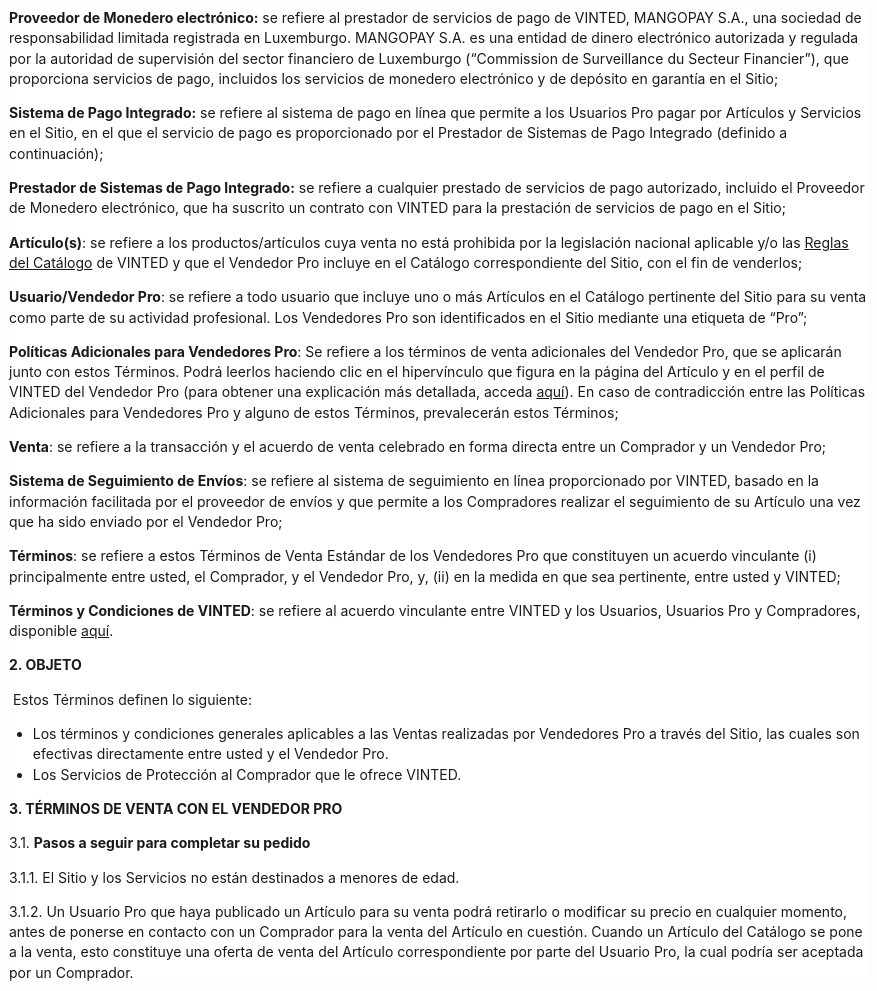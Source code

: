 **Proveedor de Monedero electrónico:** se refiere al prestador de servicios de pago de VINTED, MANGOPAY S.A., una sociedad de responsabilidad limitada registrada en Luxemburgo. MANGOPAY S.A. es una entidad de dinero electrónico autorizada y regulada por la autoridad de supervisión del sector financiero de Luxemburgo (“Commission de Surveillance du Secteur Financier”), que proporciona servicios de pago, incluidos los servicios de monedero electrónico y de depósito en garantía en el Sitio;

**Sistema de Pago Integrado:** se refiere al sistema de pago en línea que permite a los Usuarios Pro pagar por Artículos y Servicios en el Sitio, en el que el servicio de pago es proporcionado por el Prestador de Sistemas de Pago Integrado (definido a continuación);

**Prestador de Sistemas de Pago Integrado:** se refiere a cualquier prestado de servicios de pago autorizado, incluido el Proveedor de Monedero electrónico, que ha suscrito un contrato con VINTED para la prestación de servicios de pago en el Sitio;

**Artículo(s)**: se refiere a los productos/artículos cuya venta no está prohibida por la legislación nacional aplicable y/o las [Reglas del Catálogo](https://vinted.es/catalog-rules) de VINTED y que el Vendedor Pro incluye en el Catálogo correspondiente del Sitio, con el fin de venderlos;

**Usuario/Vendedor Pro**: se refiere a todo usuario que incluye uno o más Artículos en el Catálogo pertinente del Sitio para su venta como parte de su actividad profesional. Los Vendedores Pro son identificados en el Sitio mediante una etiqueta de “Pro”;

**Políticas Adicionales para Vendedores Pro**: Se refiere a los términos de venta adicionales del Vendedor Pro, que se aplicarán junto con estos Términos. Podrá leerlos haciendo clic en el hipervínculo que figura en la página del Artículo y en el perfil de VINTED del Vendedor Pro (para obtener una explicación más detallada, acceda [aquí](https://vinted.es/help/907)). En caso de contradicción entre las Políticas Adicionales para Vendedores Pro y alguno de estos Términos, prevalecerán estos Términos;

**Venta**: se refiere a la transacción y el acuerdo de venta celebrado en forma directa entre un Comprador y un Vendedor Pro;

**Sistema de Seguimiento de Envíos**: se refiere al sistema de seguimiento en línea proporcionado por VINTED, basado en la información facilitada por el proveedor de envíos y que permite a los Compradores realizar el seguimiento de su Artículo una vez que ha sido enviado por el Vendedor Pro;

**Términos**: se refiere a estos Términos de Venta Estándar de los Vendedores Pro que constituyen un acuerdo vinculante (i) principalmente entre usted, el Comprador, y el Vendedor Pro, y, (ii) en la medida en que sea pertinente, entre usted y VINTED;

**Términos y Condiciones de VINTED**: se refiere al acuerdo vinculante entre VINTED y los Usuarios, Usuarios Pro y Compradores, disponible [aquí](https://vinted.es/terms_and_conditions).

**2\. OBJETO**

 Estos Términos definen lo siguiente: 

* Los términos y condiciones generales aplicables a las Ventas realizadas por Vendedores Pro a través del Sitio, las cuales son efectivas directamente entre usted y el Vendedor Pro.
* Los Servicios de Protección al Comprador que le ofrece VINTED.

**3\. TÉRMINOS DE VENTA CON EL VENDEDOR PRO**

3.1. **Pasos a seguir para completar su pedido**

3.1.1. El Sitio y los Servicios no están destinados a menores de edad.

3.1.2. Un Usuario Pro que haya publicado un Artículo para su venta podrá retirarlo o modificar su precio en cualquier momento, antes de ponerse en contacto con un Comprador para la venta del Artículo en cuestión. Cuando un Artículo del Catálogo se pone a la venta, esto constituye una oferta de venta del Artículo correspondiente por parte del Usuario Pro, la cual podría ser aceptada por un Comprador. 
